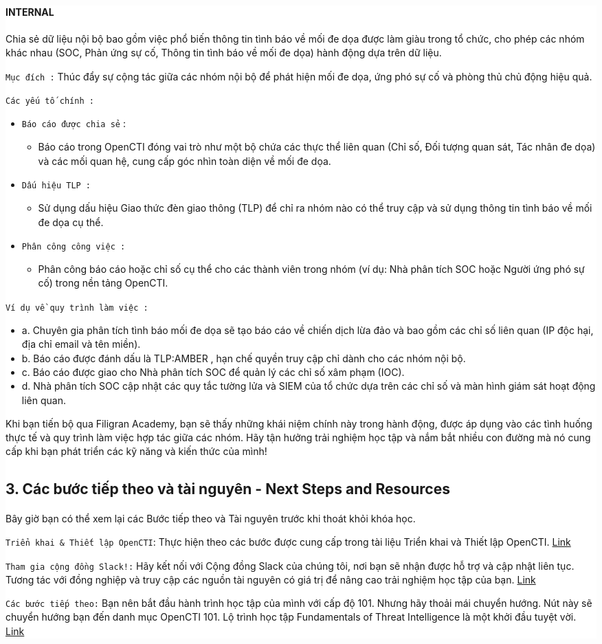 #### INTERNAL 
Chia sẻ dữ liệu nội bộ bao gồm việc phổ biến thông tin tình báo về mối đe dọa được làm giàu trong tổ chức, cho phép các nhóm khác nhau (SOC, Phản ứng sự cố, Thông tin tình báo về mối đe dọa) hành động dựa trên dữ liệu.

`Mục đích :`
Thúc đẩy sự cộng tác giữa các nhóm nội bộ để phát hiện mối đe dọa, ứng phó sự cố và phòng thủ chủ động hiệu quả.

`Các yếu tố chính :`
+ `Báo cáo được chia sẻ` :
  + Báo cáo trong OpenCTI đóng vai trò như một bộ chứa các thực thể liên quan (Chỉ số, Đối tượng quan sát, Tác nhân đe dọa) và các mối quan hệ, cung cấp góc nhìn toàn diện về mối đe dọa.

+ `Dấu hiệu TLP :`
  + Sử dụng dấu hiệu Giao thức đèn giao thông (TLP)  để chỉ ra nhóm nào có thể truy cập và sử dụng thông tin tình báo về mối đe dọa cụ thể.

+ `Phân công công việc :`
  + Phân công báo cáo hoặc chỉ số cụ thể cho các thành viên trong nhóm (ví dụ: Nhà phân tích SOC hoặc Người ứng phó sự cố) trong nền tảng OpenCTI.

`Ví dụ về quy trình làm việc :`

+ a. Chuyên gia phân tích tình báo mối đe dọa sẽ tạo báo cáo về chiến dịch lừa đảo và bao gồm các chỉ số liên quan (IP độc hại, địa chỉ email và tên miền).
+ b. Báo cáo được đánh dấu là TLP:AMBER , hạn chế quyền truy cập chỉ dành cho các nhóm nội bộ.
+ c. Báo cáo được giao cho Nhà phân tích SOC để quản lý các chỉ số xâm phạm (IOC).
+ d. Nhà phân tích SOC cập nhật các quy tắc tường lửa và SIEM của tổ chức dựa trên các chỉ số và màn hình giám sát hoạt động liên quan.

Khi bạn tiến bộ qua Filigran Academy, bạn sẽ thấy những khái niệm chính này trong hành động, được áp dụng vào các tình huống thực tế và quy trình làm việc hợp tác giữa các nhóm. Hãy tận hưởng trải nghiệm học tập và nắm bắt nhiều con đường mà nó cung cấp khi bạn phát triển các kỹ năng và kiến ​​thức của mình!

## 3. Các bước tiếp theo và tài nguyên - Next Steps and Resources
Bây giờ bạn có thể xem lại các Bước tiếp theo và Tài nguyên trước khi thoát khỏi khóa học.

`Triển khai & Thiết lập OpenCTI`: Thực hiện theo các bước được cung cấp trong tài liệu Triển khai và Thiết lập OpenCTI. [Link](https://docs.opencti.io/latest/deployment/overview/)

`Tham gia cộng đồng Slack!:` Hãy kết nối với Cộng đồng Slack của chúng tôi, nơi bạn sẽ nhận được hỗ trợ và cập nhật liên tục. Tương tác với đồng nghiệp và truy cập các nguồn tài nguyên có giá trị để nâng cao trải nghiệm học tập của bạn. [Link](https://filigran-community.slack.com/join/shared_invite/zt-2w4kinajb-LbYS0NoaO_7lqGaLpfPlYA#/shared-invite/email)

`Các bước tiếp theo:` Bạn nên bắt đầu hành trình học tập của mình với cấp độ 101. Nhưng hãy thoải mái chuyển hướng. Nút này sẽ chuyển hướng bạn đến danh mục OpenCTI 101. Lộ trình học tập Fundamentals of Threat Intelligence là một khởi đầu tuyệt vời. [Link](https://academy.filigran.io/page/opencti-101)








